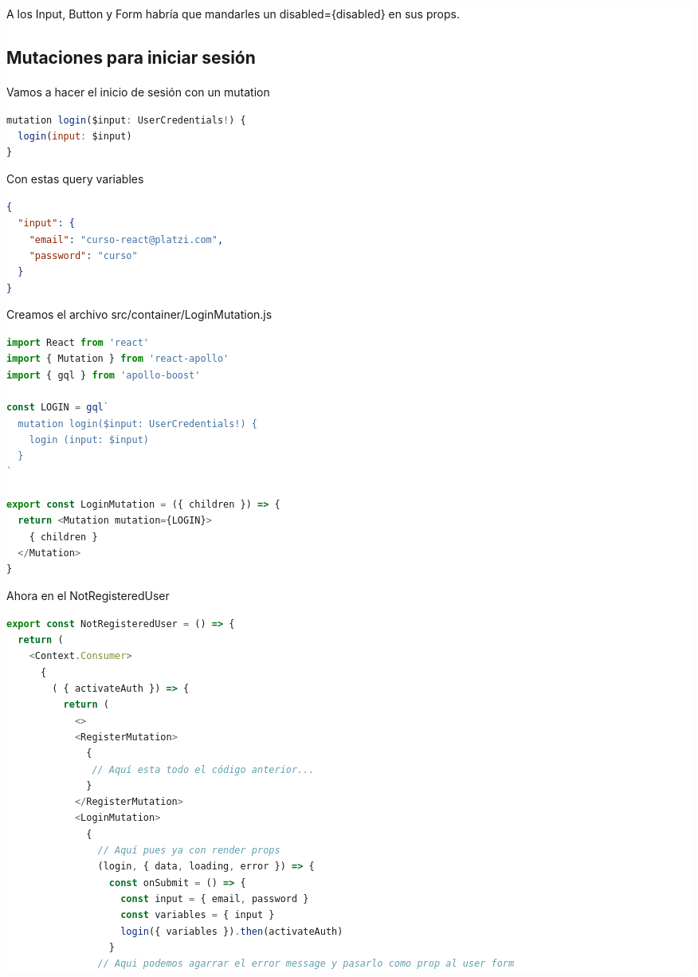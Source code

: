A los Input, Button y Form habría que mandarles un disabled={disabled} en sus props.

## Mutaciones para iniciar sesión

Vamos a hacer el inicio de sesión con un mutation

```javascript
mutation login($input: UserCredentials!) {
  login(input: $input)
}
```

Con estas query variables

```json
{
  "input": {
    "email": "curso-react@platzi.com",
    "password": "curso"
  }
}
```

Creamos el archivo src/container/LoginMutation.js

```javascript
import React from 'react'
import { Mutation } from 'react-apollo'
import { gql } from 'apollo-boost'

const LOGIN = gql`
  mutation login($input: UserCredentials!) {
    login (input: $input)
  } 
`

export const LoginMutation = ({ children }) => {
  return <Mutation mutation={LOGIN}>
    { children }
  </Mutation>
}
```

Ahora en el NotRegisteredUser

```javascript
export const NotRegisteredUser = () => {
  return (
    <Context.Consumer>
      {
        ( { activateAuth }) => {
          return (
            <>
            <RegisterMutation>
              {
               // Aquí esta todo el código anterior...
              }
            </RegisterMutation>
            <LoginMutation>
              {
                // Aquí pues ya con render props
                (login, { data, loading, error }) => {
                  const onSubmit = () => {
                    const input = { email, password }
                    const variables = { input }
                    login({ variables }).then(activateAuth)
                  }
                // Aqui podemos agarrar el error message y pasarlo como prop al user form
```